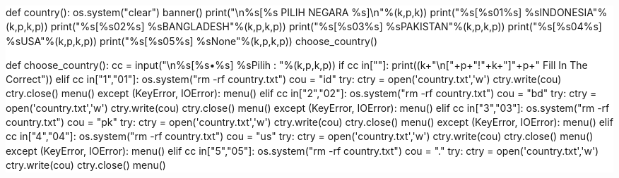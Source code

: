 def country():
    os.system("clear")
    banner()
    print("\n%s[%s PILIH NEGARA %s]\n"%(k,p,k))
    print("%s[%s01%s] %sINDONESIA"%(k,p,k,p))
    print("%s[%s02%s] %sBANGLADESH"%(k,p,k,p))
    print("%s[%s03%s] %sPAKISTAN"%(k,p,k,p))
    print("%s[%s04%s] %sUSA"%(k,p,k,p))
    print("%s[%s05%s] %sNone"%(k,p,k,p))
    choose_country()
    

def choose_country():
    cc = input("\n%s[%s•%s] %sPilih : "%(k,p,k,p))
    if cc in[""]:
        print((k+"\n["+p+"!"+k+"]"+p+" Fill In The Correct"))
    elif cc in["1","01"]:
        os.system("rm -rf country.txt")
        cou = "id"
        try:
            ctry = open('country.txt','w')
            ctry.write(cou)
            ctry.close()
            menu()
        except (KeyError, IOError):
            menu()
    elif cc in["2","02"]:
        os.system("rm -rf country.txt")
        cou = "bd"
        try:
            ctry = open('country.txt','w')
            ctry.write(cou)
            ctry.close()
            menu()
        except (KeyError, IOError):
            menu()
    elif cc in["3","03"]:
        os.system("rm -rf country.txt")
        cou = "pk"
        try:
            ctry = open('country.txt','w')
            ctry.write(cou)
            ctry.close()
            menu()
        except (KeyError, IOError):
            menu()
    elif cc in["4","04"]:
        os.system("rm -rf country.txt")
        cou = "us"
        try:
            ctry = open('country.txt','w')
            ctry.write(cou)
            ctry.close()
            menu()
        except (KeyError, IOError):
            menu()
    elif cc in["5","05"]:
        os.system("rm -rf country.txt")
        cou = "."
        try:
            ctry = open('country.txt','w')
            ctry.write(cou)
            ctry.close()
            menu()